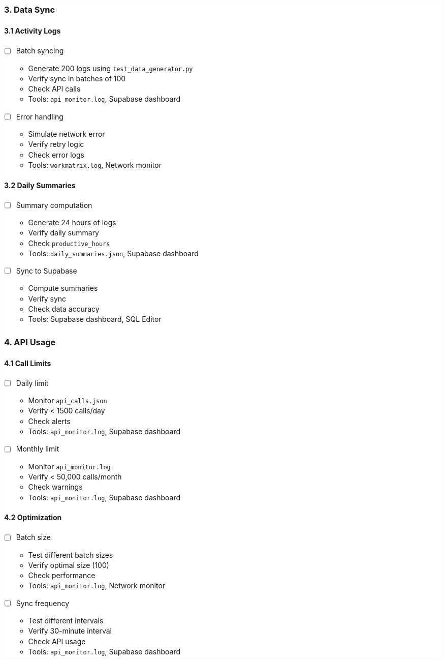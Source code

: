 ### 3. Data Sync

#### 3.1 Activity Logs
- [ ] Batch syncing
  - Generate 200 logs using `test_data_generator.py`
  - Verify sync in batches of 100
  - Check API calls
  - Tools: `api_monitor.log`, Supabase dashboard

- [ ] Error handling
  - Simulate network error
  - Verify retry logic
  - Check error logs
  - Tools: `workmatrix.log`, Network monitor

#### 3.2 Daily Summaries
- [ ] Summary computation
  - Generate 24 hours of logs
  - Verify daily summary
  - Check `productive_hours`
  - Tools: `daily_summaries.json`, Supabase dashboard

- [ ] Sync to Supabase
  - Compute summaries
  - Verify sync
  - Check data accuracy
  - Tools: Supabase dashboard, SQL Editor

### 4. API Usage

#### 4.1 Call Limits
- [ ] Daily limit
  - Monitor `api_calls.json`
  - Verify < 1500 calls/day
  - Check alerts
  - Tools: `api_monitor.log`, Supabase dashboard

- [ ] Monthly limit
  - Monitor `api_monitor.log`
  - Verify < 50,000 calls/month
  - Check warnings
  - Tools: `api_monitor.log`, Supabase dashboard

#### 4.2 Optimization
- [ ] Batch size
  - Test different batch sizes
  - Verify optimal size (100)
  - Check performance
  - Tools: `api_monitor.log`, Network monitor

- [ ] Sync frequency
  - Test different intervals
  - Verify 30-minute interval
  - Check API usage
  - Tools: `api_monitor.log`, Supabase dashboard
